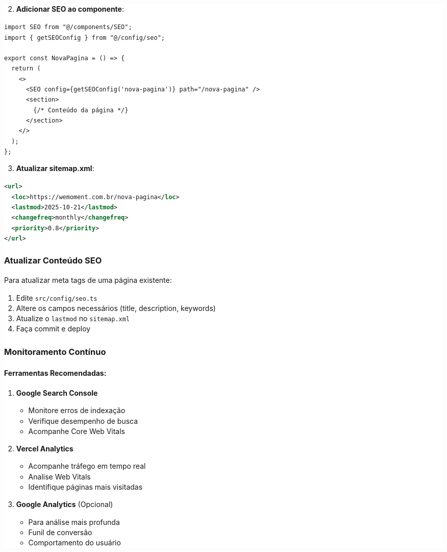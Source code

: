 2. **Adicionar SEO ao componente**:

```tsx
import SEO from "@/components/SEO";
import { getSEOConfig } from "@/config/seo";

export const NovaPagina = () => {
  return (
    <>
      <SEO config={getSEOConfig('nova-pagina')} path="/nova-pagina" />
      <section>
        {/* Conteúdo da página */}
      </section>
    </>
  );
};
```

3. **Atualizar sitemap.xml**:

```xml
<url>
  <loc>https://wemoment.com.br/nova-pagina</loc>
  <lastmod>2025-10-21</lastmod>
  <changefreq>monthly</changefreq>
  <priority>0.8</priority>
</url>
```

### Atualizar Conteúdo SEO

Para atualizar meta tags de uma página existente:
1. Edite `src/config/seo.ts`
2. Altere os campos necessários (title, description, keywords)
3. Atualize o `lastmod` no `sitemap.xml`
4. Faça commit e deploy

### Monitoramento Contínuo

#### Ferramentas Recomendadas:

1. **Google Search Console**
   - Monitore erros de indexação
   - Verifique desempenho de busca
   - Acompanhe Core Web Vitals

2. **Vercel Analytics**
   - Acompanhe tráfego em tempo real
   - Analise Web Vitals
   - Identifique páginas mais visitadas

3. **Google Analytics** (Opcional)
   - Para análise mais profunda
   - Funil de conversão
   - Comportamento do usuário
